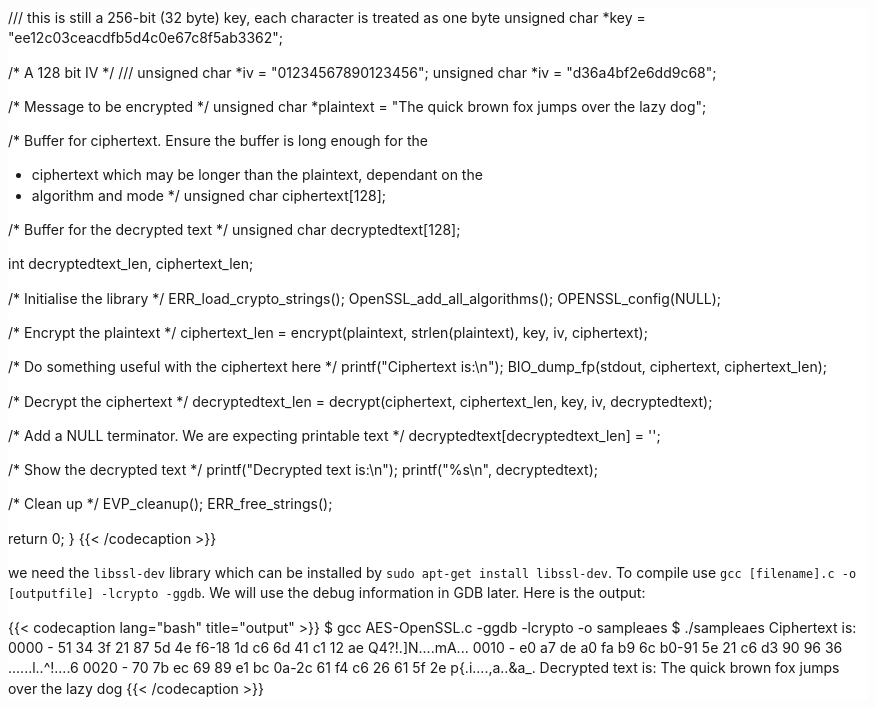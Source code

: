   /// this is still a 256-bit (32 byte) key, each character is treated as one byte
  unsigned char *key = "ee12c03ceacdfb5d4c0e67c8f5ab3362";

  /* A 128 bit IV */
  /// unsigned char *iv = "01234567890123456";
  unsigned char *iv = "d36a4bf2e6dd9c68";

  /* Message to be encrypted */
  unsigned char *plaintext =
    "The quick brown fox jumps over the lazy dog";

  /* Buffer for ciphertext. Ensure the buffer is long enough for the
   * ciphertext which may be longer than the plaintext, dependant on the
   * algorithm and mode
   */
  unsigned char ciphertext[128];

  /* Buffer for the decrypted text */
  unsigned char decryptedtext[128];

  int decryptedtext_len, ciphertext_len;

  /* Initialise the library */
  ERR_load_crypto_strings();
  OpenSSL_add_all_algorithms();
  OPENSSL_config(NULL);

  /* Encrypt the plaintext */
  ciphertext_len = encrypt(plaintext, strlen(plaintext), key, iv, ciphertext);

  /* Do something useful with the ciphertext here */
  printf("Ciphertext is:\n");
  BIO_dump_fp(stdout, ciphertext, ciphertext_len);

  /* Decrypt the ciphertext */
  decryptedtext_len = decrypt(ciphertext, ciphertext_len, key, iv, decryptedtext);

  /* Add a NULL terminator. We are expecting printable text */
  decryptedtext[decryptedtext_len] = '';

  /* Show the decrypted text */
  printf("Decrypted text is:\n");
  printf("%s\n", decryptedtext);

  /* Clean up */
  EVP_cleanup();
  ERR_free_strings();

  return 0;
}
{{< /codecaption >}}

we need the ``libssl-dev`` library which can be installed by ``sudo apt-get install libssl-dev``. To compile use ``gcc [filename].c -o [outputfile] -lcrypto -ggdb``. We will use the debug information in GDB later. Here is the output:

{{< codecaption lang="bash" title="output" >}}
$ gcc AES-OpenSSL.c -ggdb -lcrypto -o sampleaes
$ ./sampleaes
Ciphertext is:
0000 - 51 34 3f 21 87 5d 4e f6-18 1d c6 6d 41 c1 12 ae   Q4?!.]N....mA...
0010 - e0 a7 de a0 fa b9 6c b0-91 5e 21 c6 d3 90 96 36   ......l..^!....6
0020 - 70 7b ec 69 89 e1 bc 0a-2c 61 f4 c6 26 61 5f 2e   p{.i....,a..&a_.
Decrypted text is:
The quick brown fox jumps over the lazy dog
{{< /codecaption >}}
